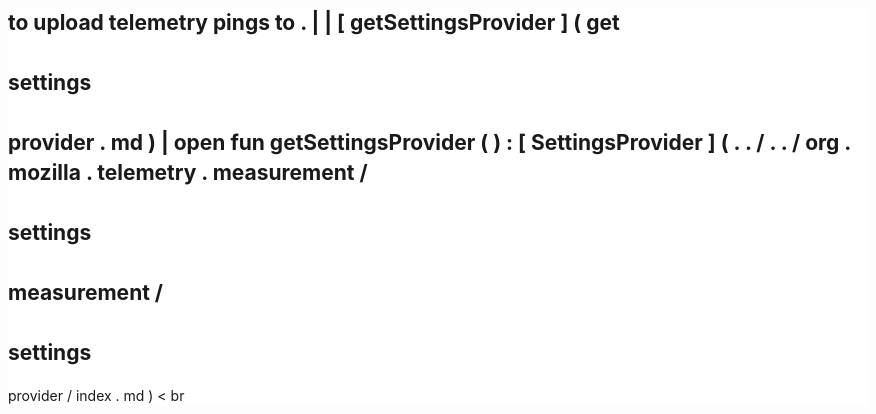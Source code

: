 to
upload
telemetry
pings
to
.
|
|
[
getSettingsProvider
]
(
get
-
settings
-
provider
.
md
)
|
open
fun
getSettingsProvider
(
)
:
[
SettingsProvider
]
(
.
.
/
.
.
/
org
.
mozilla
.
telemetry
.
measurement
/
-
settings
-
measurement
/
-
settings
-
provider
/
index
.
md
)
<
br